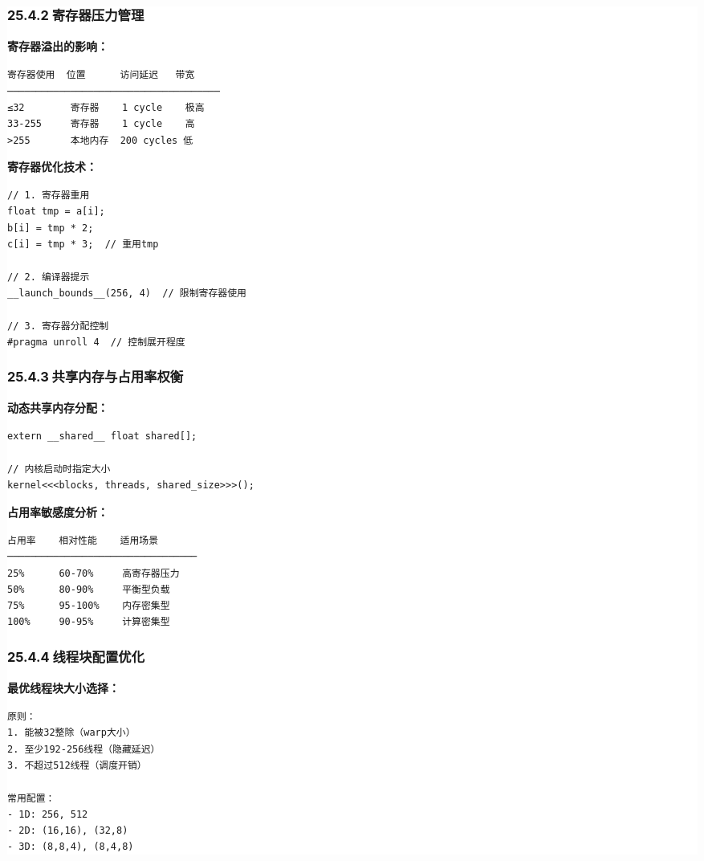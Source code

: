 ### 25.4.2 寄存器压力管理

**寄存器溢出的影响：**

```
寄存器使用  位置      访问延迟   带宽
─────────────────────────────────────
≤32        寄存器    1 cycle    极高
33-255     寄存器    1 cycle    高
>255       本地内存  200 cycles 低
```

**寄存器优化技术：**

```cuda
// 1. 寄存器重用
float tmp = a[i];
b[i] = tmp * 2;
c[i] = tmp * 3;  // 重用tmp

// 2. 编译器提示
__launch_bounds__(256, 4)  // 限制寄存器使用

// 3. 寄存器分配控制
#pragma unroll 4  // 控制展开程度
```

### 25.4.3 共享内存与占用率权衡

**动态共享内存分配：**

```cuda
extern __shared__ float shared[];

// 内核启动时指定大小
kernel<<<blocks, threads, shared_size>>>();
```

**占用率敏感度分析：**

```
占用率    相对性能    适用场景
─────────────────────────────────
25%      60-70%     高寄存器压力
50%      80-90%     平衡型负载
75%      95-100%    内存密集型
100%     90-95%     计算密集型
```

### 25.4.4 线程块配置优化

**最优线程块大小选择：**

```
原则：
1. 能被32整除（warp大小）
2. 至少192-256线程（隐藏延迟）
3. 不超过512线程（调度开销）

常用配置：
- 1D: 256, 512
- 2D: (16,16), (32,8)
- 3D: (8,8,4), (8,4,8)
```
